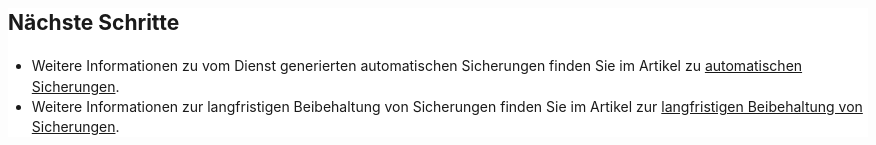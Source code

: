## <a name="next-steps"></a>Nächste Schritte

- Weitere Informationen zu vom Dienst generierten automatischen Sicherungen finden Sie im Artikel zu [automatischen Sicherungen](automated-backups-overview.md).
- Weitere Informationen zur langfristigen Beibehaltung von Sicherungen finden Sie im Artikel zur [langfristigen Beibehaltung von Sicherungen](long-term-retention-overview.md).
